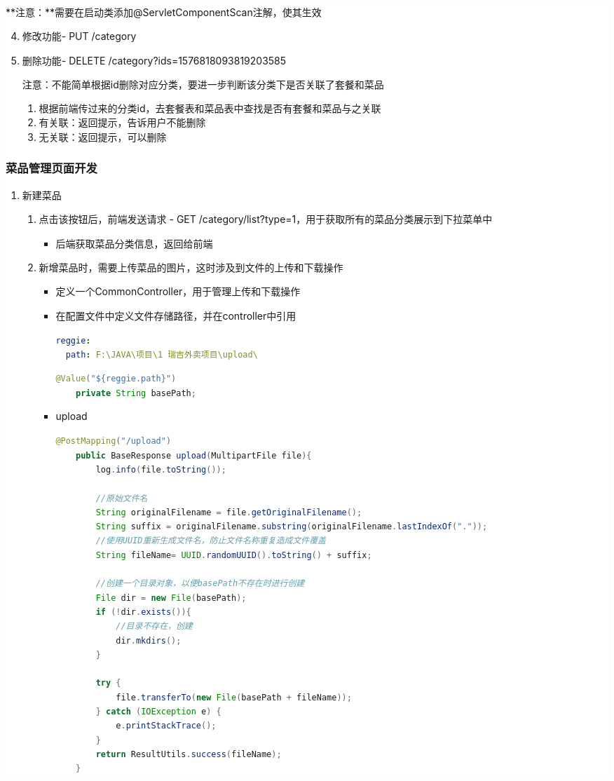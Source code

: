    **注意：**需要在启动类添加@ServletComponentScan注解，使其生效

4. 修改功能- PUT /category

5. 删除功能- DELETE /category?ids=1576818093819203585

   注意：不能简单根据id删除对应分类，要进一步判断该分类下是否关联了套餐和菜品

   1. 根据前端传过来的分类id，去套餐表和菜品表中查找是否有套餐和菜品与之关联
   2. 有关联：返回提示，告诉用户不能删除
   3. 无关联：返回提示，可以删除

### 菜品管理页面开发

1. 新建菜品

   1. 点击该按钮后，前端发送请求 - GET /category/list?type=1，用于获取所有的菜品分类展示到下拉菜单中

      * 后端获取菜品分类信息，返回给前端

   2. 新增菜品时，需要上传菜品的图片，这时涉及到文件的上传和下载操作

      * 定义一个CommonController，用于管理上传和下载操作

      * 在配置文件中定义文件存储路径，并在controller中引用

        ```yaml
        reggie:
          path: F:\JAVA\项目\1 瑞吉外卖项目\upload\
        ```

        ```java
        @Value("${reggie.path}")
            private String basePath;
        ```

      * upload

        ```java
        @PostMapping("/upload")
            public BaseResponse upload(MultipartFile file){
                log.info(file.toString());
        
                //原始文件名
                String originalFilename = file.getOriginalFilename();
                String suffix = originalFilename.substring(originalFilename.lastIndexOf("."));
                //使用UUID重新生成文件名，防止文件名称重复造成文件覆盖
                String fileName= UUID.randomUUID().toString() + suffix;
        
                //创建一个目录对象，以便basePath不存在时进行创建
                File dir = new File(basePath);
                if (!dir.exists()){
                    //目录不存在，创建
                    dir.mkdirs();
                }
        
                try {
                    file.transferTo(new File(basePath + fileName));
                } catch (IOException e) {
                    e.printStackTrace();
                }
                return ResultUtils.success(fileName);
            }
        ```
